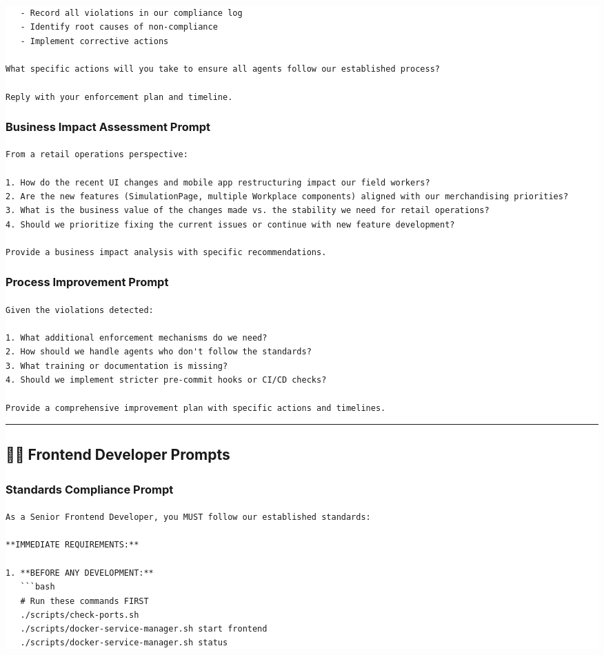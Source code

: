 ```
   - Record all violations in our compliance log
   - Identify root causes of non-compliance
   - Implement corrective actions

What specific actions will you take to ensure all agents follow our established process?

Reply with your enforcement plan and timeline.
```

### **Business Impact Assessment Prompt**

```
From a retail operations perspective:

1. How do the recent UI changes and mobile app restructuring impact our field workers?
2. Are the new features (SimulationPage, multiple Workplace components) aligned with our merchandising priorities?
3. What is the business value of the changes made vs. the stability we need for retail operations?
4. Should we prioritize fixing the current issues or continue with new feature development?

Provide a business impact analysis with specific recommendations.
```

### **Process Improvement Prompt**

```
Given the violations detected:

1. What additional enforcement mechanisms do we need?
2. How should we handle agents who don't follow the standards?
3. What training or documentation is missing?
4. Should we implement stricter pre-commit hooks or CI/CD checks?

Provide a comprehensive improvement plan with specific actions and timelines.
```

---

## 👨‍💻 **Frontend Developer Prompts**

### **Standards Compliance Prompt**

```
As a Senior Frontend Developer, you MUST follow our established standards:

**IMMEDIATE REQUIREMENTS:**

1. **BEFORE ANY DEVELOPMENT:**
   ```bash
   # Run these commands FIRST
   ./scripts/check-ports.sh
   ./scripts/docker-service-manager.sh start frontend
   ./scripts/docker-service-manager.sh status
   ```
